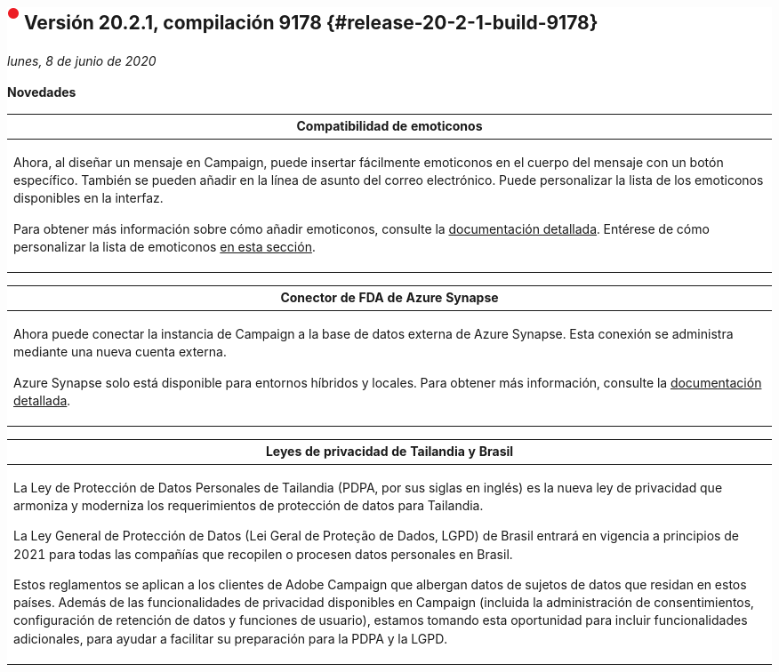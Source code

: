## ![](assets/do-not-localize/red_2.png) Versión 20.2.1, compilación 9178 {#release-20-2-1-build-9178}

_lunes, 8 de junio de 2020_

**Novedades**

<table> 
 <thead> 
  <tr> 
   <th> <strong>Compatibilidad de emoticonos</strong><br /> </th> 
  </tr> 
 </thead> 
 <tbody> 
  <tr> 
   <td> <p>Ahora, al diseñar un mensaje en Campaign, puede insertar fácilmente emoticonos en el cuerpo del mensaje con un botón específico. También se pueden añadir en la línea de asunto del correo electrónico. Puede personalizar la lista de los emoticonos disponibles en la interfaz.</p>
    <p>Para obtener más información sobre cómo añadir emoticonos, consulte la <a href="../../delivery/using/defining-the-email-content.md#inserting-emoticons">documentación detallada</a>. Entérese de cómo personalizar la lista de emoticonos <a href="../../delivery/using/customizing-emoticon-list.md">en esta sección</a>.</p>
   </td> 
  </tr> 
 </tbody> 
</table>

<table> 
 <thead> 
  <tr> 
   <th> <strong>Conector de FDA de Azure Synapse</strong><br /> </th> 
  </tr> 
 </thead> 
 <tbody> 
  <tr> 
   <td> <p>Ahora puede conectar la instancia de Campaign a la base de datos externa de Azure Synapse. Esta conexión se administra mediante una nueva cuenta externa.</p>
    <p>Azure Synapse solo está disponible para entornos híbridos y locales. Para obtener más información, consulte la <a href="../../installation/using/configure-fda-synapse.md">documentación detallada</a>.</p>
   </td> 
  </tr> 
 </tbody> 
</table>

<table> 
 <thead> 
  <tr> 
   <th> <strong>Leyes de privacidad de Tailandia y Brasil</strong><br /> </th> 
  </tr> 
 </thead> 
 <tbody> 
  <tr> 
   <td> <p>La Ley de Protección de Datos Personales de Tailandia (PDPA, por sus siglas en inglés) es la nueva ley de privacidad que armoniza y moderniza los requerimientos de protección de datos para Tailandia. </p>
   <p>La Ley General de Protección de Datos (Lei Geral de Proteção de Dados, LGPD) de Brasil entrará en vigencia a principios de 2021 para todas las compañías que recopilen o procesen datos personales en Brasil.</p>
   <p>Estos reglamentos se aplican a los clientes de Adobe Campaign que albergan datos de sujetos de datos que residan en estos países. Además de las funcionalidades de privacidad disponibles en Campaign (incluida la administración de consentimientos, configuración de retención de datos y funciones de usuario), estamos tomando esta oportunidad para incluir funcionalidades adicionales, para ayudar a facilitar su preparación para la PDPA y la LGPD.</p>
   <ul> 